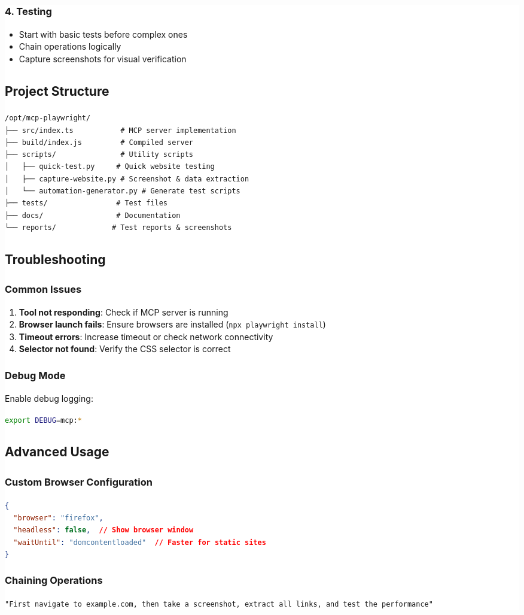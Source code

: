 ### 4. Testing
- Start with basic tests before complex ones
- Chain operations logically
- Capture screenshots for visual verification

## Project Structure

```
/opt/mcp-playwright/
├── src/index.ts           # MCP server implementation
├── build/index.js         # Compiled server
├── scripts/               # Utility scripts
│   ├── quick-test.py     # Quick website testing
│   ├── capture-website.py # Screenshot & data extraction
│   └── automation-generator.py # Generate test scripts
├── tests/                # Test files
├── docs/                 # Documentation
└── reports/             # Test reports & screenshots
```

## Troubleshooting

### Common Issues

1. **Tool not responding**: Check if MCP server is running
2. **Browser launch fails**: Ensure browsers are installed (`npx playwright install`)
3. **Timeout errors**: Increase timeout or check network connectivity
4. **Selector not found**: Verify the CSS selector is correct

### Debug Mode

Enable debug logging:
```bash
export DEBUG=mcp:*
```

## Advanced Usage

### Custom Browser Configuration
```json
{
  "browser": "firefox",
  "headless": false,  // Show browser window
  "waitUntil": "domcontentloaded"  // Faster for static sites
}
```

### Chaining Operations
```
"First navigate to example.com, then take a screenshot, extract all links, and test the performance"
```
